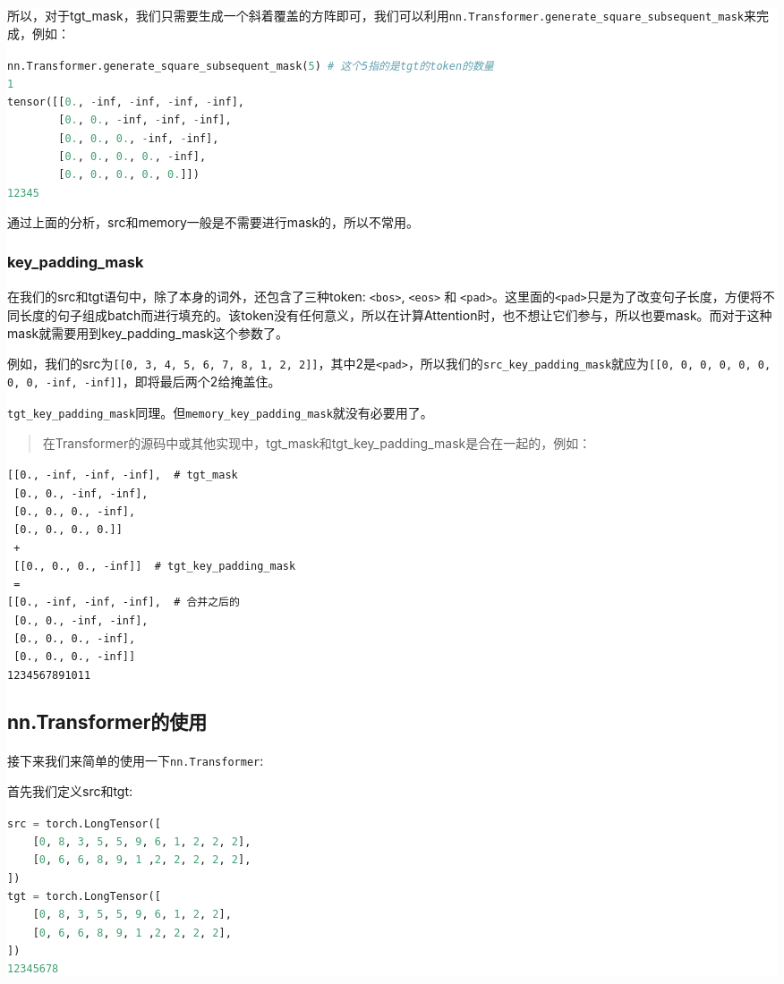 所以，对于tgt_mask，我们只需要生成一个斜着覆盖的方阵即可，我们可以利用`nn.Transformer.generate_square_subsequent_mask`来完成，例如：

```python
nn.Transformer.generate_square_subsequent_mask(5) # 这个5指的是tgt的token的数量
1
tensor([[0., -inf, -inf, -inf, -inf],
        [0., 0., -inf, -inf, -inf],
        [0., 0., 0., -inf, -inf],
        [0., 0., 0., 0., -inf],
        [0., 0., 0., 0., 0.]])
12345
```

通过上面的分析，src和memory一般是不需要进行mask的，所以不常用。

### key_padding_mask

在我们的src和tgt语句中，除了本身的词外，还包含了三种token: `<bos>`, `<eos>` 和 `<pad>`。这里面的`<pad>`只是为了改变句子长度，方便将不同长度的句子组成batch而进行填充的。该token没有任何意义，所以在计算Attention时，也不想让它们参与，所以也要mask。而对于这种mask就需要用到key_padding_mask这个参数了。

例如，我们的src为`[[0, 3, 4, 5, 6, 7, 8, 1, 2, 2]]`，其中2是`<pad>`，所以我们的`src_key_padding_mask`就应为`[[0, 0, 0, 0, 0, 0, 0, 0, -inf, -inf]]`，即将最后两个2给掩盖住。

`tgt_key_padding_mask`同理。但`memory_key_padding_mask`就没有必要用了。

> 在Transformer的源码中或其他实现中，tgt_mask和tgt_key_padding_mask是合在一起的，例如：

```
[[0., -inf, -inf, -inf],  # tgt_mask
 [0., 0., -inf, -inf],
 [0., 0., 0., -inf],
 [0., 0., 0., 0.]]
 +
 [[0., 0., 0., -inf]]  # tgt_key_padding_mask
 =
[[0., -inf, -inf, -inf],  # 合并之后的
 [0., 0., -inf, -inf],
 [0., 0., 0., -inf],
 [0., 0., 0., -inf]]
1234567891011
```

## nn.Transformer的使用

接下来我们来简单的使用一下`nn.Transformer`:

首先我们定义src和tgt:

```python
src = torch.LongTensor([
    [0, 8, 3, 5, 5, 9, 6, 1, 2, 2, 2],
    [0, 6, 6, 8, 9, 1 ,2, 2, 2, 2, 2],
])
tgt = torch.LongTensor([
    [0, 8, 3, 5, 5, 9, 6, 1, 2, 2],
    [0, 6, 6, 8, 9, 1 ,2, 2, 2, 2],
])
12345678
```

